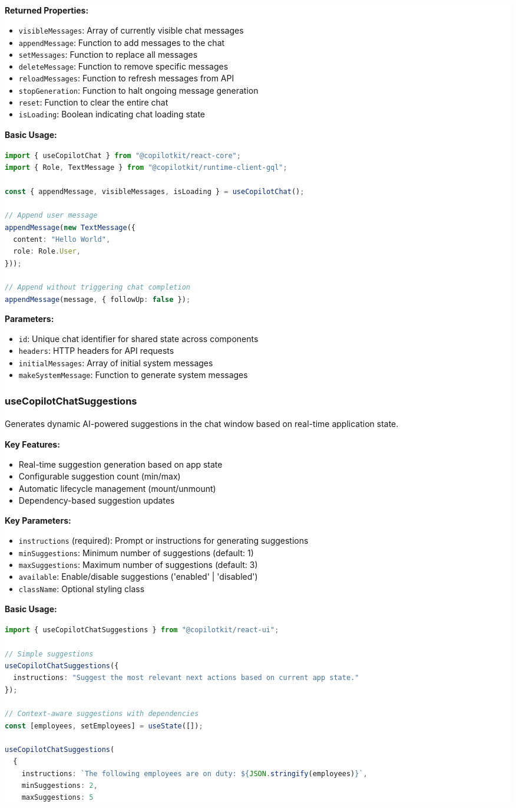 **Returned Properties:**
- `visibleMessages`: Array of currently visible chat messages
- `appendMessage`: Function to add messages to the chat
- `setMessages`: Function to replace all messages
- `deleteMessage`: Function to remove specific messages
- `reloadMessages`: Function to refresh messages from API
- `stopGeneration`: Function to halt ongoing message generation
- `reset`: Function to clear the entire chat
- `isLoading`: Boolean indicating chat loading state

**Basic Usage:**
```typescript
import { useCopilotChat } from "@copilotkit/react-core";
import { Role, TextMessage } from "@copilotkit/runtime-client-gql";

const { appendMessage, visibleMessages, isLoading } = useCopilotChat();

// Append user message
appendMessage(new TextMessage({
  content: "Hello World",
  role: Role.User,
}));

// Append without triggering chat completion
appendMessage(message, { followUp: false });
```

**Parameters:**
- `id`: Unique chat identifier for shared state across components
- `headers`: HTTP headers for API requests
- `initialMessages`: Array of initial system messages
- `makeSystemMessage`: Function to generate system messages

### useCopilotChatSuggestions
Generates dynamic AI-powered suggestions in the chat window based on real-time application state.

**Key Features:**
- Real-time suggestion generation based on app state
- Configurable suggestion count (min/max)
- Automatic lifecycle management (mount/unmount)
- Dependency-based suggestion updates

**Key Parameters:**
- `instructions` (required): Prompt or instructions for generating suggestions
- `minSuggestions`: Minimum number of suggestions (default: 1)
- `maxSuggestions`: Maximum number of suggestions (default: 3)
- `available`: Enable/disable suggestions ('enabled' | 'disabled')
- `className`: Optional styling class

**Basic Usage:**
```typescript
import { useCopilotChatSuggestions } from "@copilotkit/react-ui";

// Simple suggestions
useCopilotChatSuggestions({
  instructions: "Suggest the most relevant next actions based on current app state."
});

// Context-aware suggestions with dependencies
const [employees, setEmployees] = useState([]);

useCopilotChatSuggestions(
  {
    instructions: `The following employees are on duty: ${JSON.stringify(employees)}`,
    minSuggestions: 2,
    maxSuggestions: 5
```